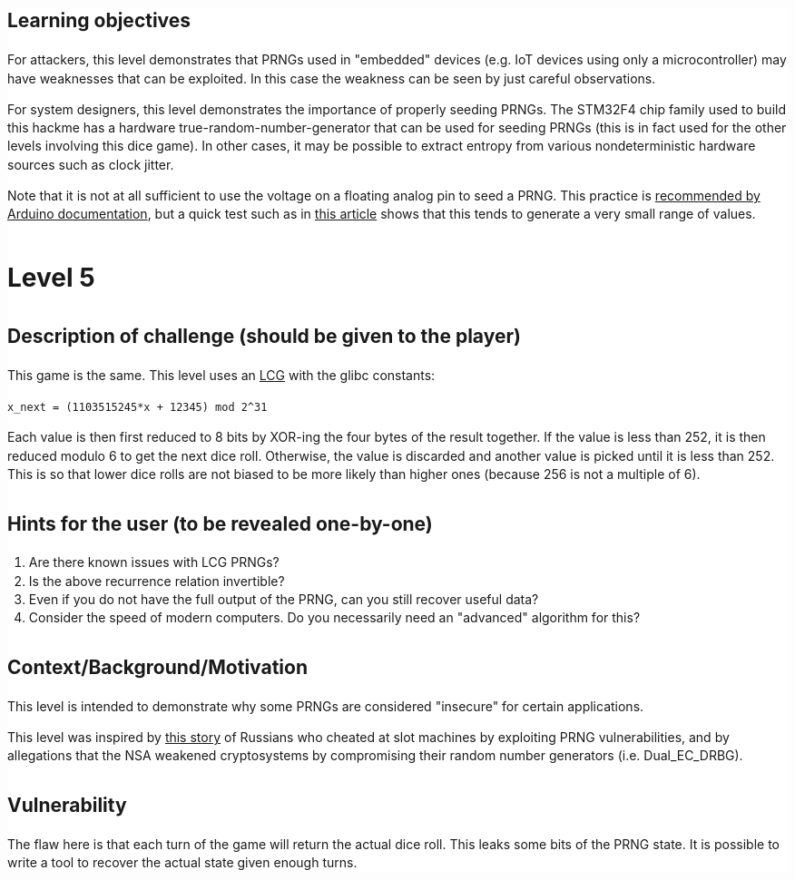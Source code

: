 ## Learning objectives
For attackers, this level demonstrates that PRNGs used in "embedded" devices (e.g. IoT devices using only a microcontroller) may have weaknesses that can be exploited. In this case the weakness can be seen by just careful observations.

For system designers, this level demonstrates the importance of properly seeding PRNGs. The STM32F4 chip family used to build this hackme has a hardware true-random-number-generator that can be used for seeding PRNGs (this is in fact used for the other levels involving this dice game). In other cases, it may be possible to extract entropy from various nondeterministic hardware sources such as clock jitter.

Note that it is not at all sufficient to use the voltage on a floating analog pin to seed a PRNG. This practice is [recommended by Arduino documentation](https://www.arduino.cc/reference/en/language/functions/random-numbers/randomseed/), but a quick test such as in [this article](https://hackaday.com/2018/01/08/entropy-and-the-arduino/) shows that this tends to generate a very small range of values.


# Level 5

## Description of challenge (should be given to the player)
This game is the same. This level uses an [LCG](https://en.wikipedia.org/wiki/Linear_congruential_generator) with the glibc constants:

`x_next = (1103515245*x + 12345) mod 2^31`

Each value is then first reduced to 8 bits by XOR-ing the four bytes of the result together. If the value is less than 252, it is then reduced modulo 6 to get the next dice roll. Otherwise, the value is discarded and another value is picked until it is less than 252. This is so that lower dice rolls are not biased to be more likely than higher ones (because 256 is not a multiple of 6).

## Hints for the user (to be revealed one-by-one)
1. Are there known issues with LCG PRNGs?
2. Is the above recurrence relation invertible?
3. Even if you do not have the full output of the PRNG, can you still recover useful data?
4. Consider the speed of modern computers. Do you necessarily need an "advanced" algorithm for this?

## Context/Background/Motivation
This level is intended to demonstrate why some PRNGs are considered "insecure" for certain applications.

This level was inspired by [this story](https://www.wired.com/2017/02/russians-engineer-brilliant-slot-machine-cheat-casinos-no-fix/) of Russians who cheated at slot machines by exploiting PRNG vulnerabilities, and by allegations that the NSA weakened cryptosystems by compromising their random number generators (i.e. Dual_EC_DRBG).

## Vulnerability
The flaw here is that each turn of the game will return the actual dice roll. This leaks some bits of the PRNG state. It is possible to write a tool to recover the actual state given enough turns.
